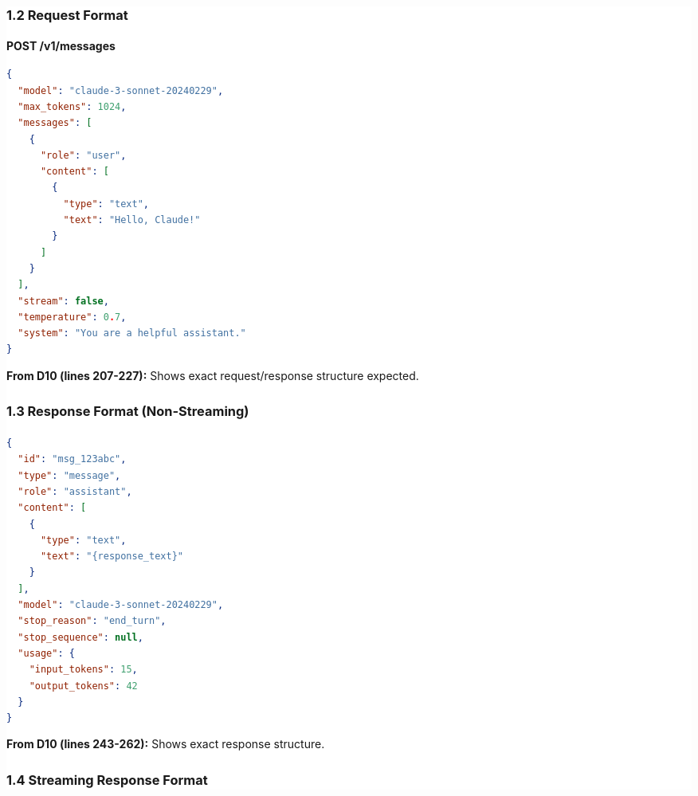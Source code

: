 ### 1.2 Request Format

**POST /v1/messages**

```json
{
  "model": "claude-3-sonnet-20240229",
  "max_tokens": 1024,
  "messages": [
    {
      "role": "user",
      "content": [
        {
          "type": "text",
          "text": "Hello, Claude!"
        }
      ]
    }
  ],
  "stream": false,
  "temperature": 0.7,
  "system": "You are a helpful assistant."
}
```

**From D10 (lines 207-227):** Shows exact request/response structure expected.

### 1.3 Response Format (Non-Streaming)

```json
{
  "id": "msg_123abc",
  "type": "message",
  "role": "assistant",
  "content": [
    {
      "type": "text",
      "text": "{response_text}"
    }
  ],
  "model": "claude-3-sonnet-20240229",
  "stop_reason": "end_turn",
  "stop_sequence": null,
  "usage": {
    "input_tokens": 15,
    "output_tokens": 42
  }
}
```

**From D10 (lines 243-262):** Shows exact response structure.

### 1.4 Streaming Response Format
